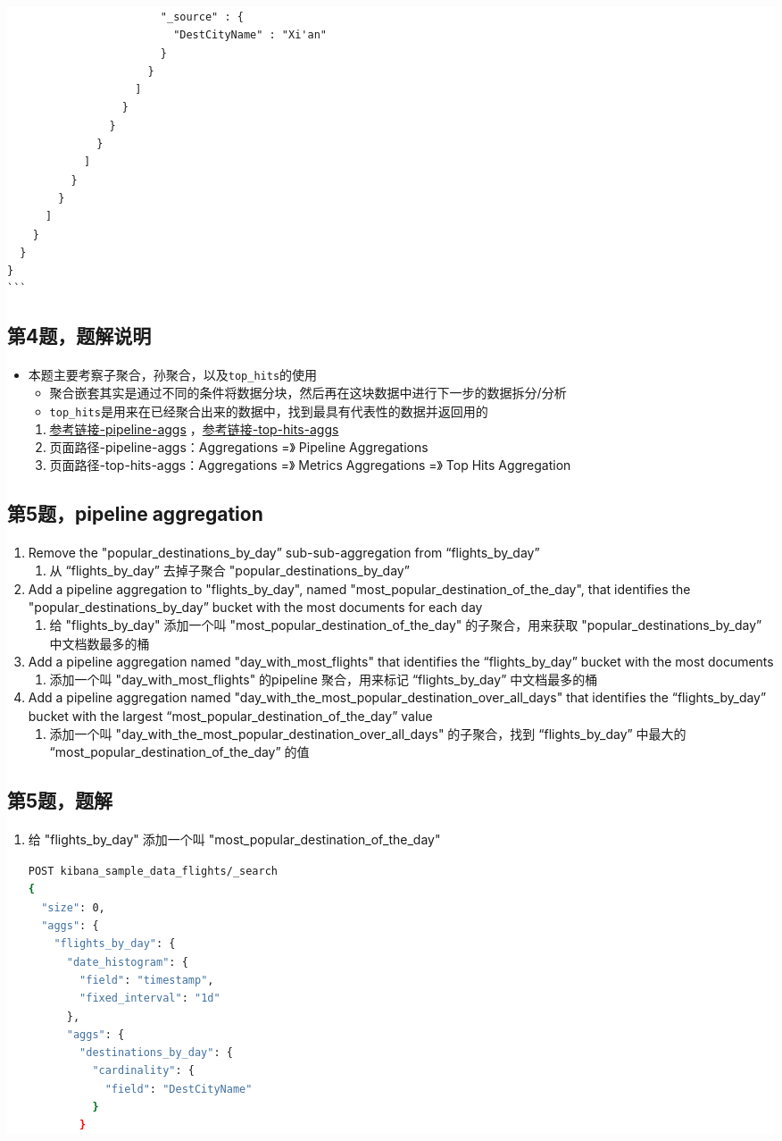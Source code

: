                             "_source" : {
                              "DestCityName" : "Xi'an"
                            }
                          }
                        ]
                      }
                    }
                  }
                ]
              }
            }
          ]
        }
      }
    }
    ```

## 第4题，题解说明

* 本题主要考察子聚合，孙聚合，以及`top_hits`的使用
  * 聚合嵌套其实是通过不同的条件将数据分块，然后再在这块数据中进行下一步的数据拆分/分析
  * `top_hits`是用来在已经聚合出来的数据中，找到最具有代表性的数据并返回用的
  1. [参考链接-pipeline-aggs](https://www.elastic.co/guide/en/elasticsearch/reference/7.2/search-aggregations-pipeline.html) ，[参考链接-top-hits-aggs](https://www.elastic.co/guide/en/elasticsearch/reference/7.2/search-aggregations-metrics-top-hits-aggregation.html)
  2. 页面路径-pipeline-aggs：Aggregations =》 Pipeline Aggregations
  3. 页面路径-top-hits-aggs：Aggregations =》 Metrics Aggregations =》 Top Hits Aggregation

## 第5题，pipeline aggregation

1. Remove the "popular_destinations_by_day” sub-sub-aggregation from “flights_by_day”
   1. 从 “flights_by_day” 去掉子聚合 "popular_destinations_by_day”
2. Add a pipeline aggregation to "flights_by_day", named "most_popular_destination_of_the_day", that identifies the "popular_destinations_by_day” bucket with the most documents for each day
   1. 给 "flights_by_day" 添加一个叫 "most_popular_destination_of_the_day" 的子聚合，用来获取 "popular_destinations_by_day” 中文档数最多的桶
3. Add a pipeline aggregation named "day_with_most_flights" that identifies the “flights_by_day” bucket with the most documents
   1. 添加一个叫 "day_with_most_flights" 的pipeline 聚合，用来标记 “flights_by_day” 中文档最多的桶
4. Add a pipeline aggregation named "day_with_the_most_popular_destination_over_all_days" that identifies the “flights_by_day” bucket with the largest “most_popular_destination_of_the_day” value
   1. 添加一个叫 "day_with_the_most_popular_destination_over_all_days" 的子聚合，找到 “flights_by_day” 中最大的 “most_popular_destination_of_the_day” 的值

## 第5题，题解

1. 给 "flights_by_day" 添加一个叫 "most_popular_destination_of_the_day"
    ```bash
    POST kibana_sample_data_flights/_search
    {
      "size": 0,
      "aggs": {
        "flights_by_day": {
          "date_histogram": {
            "field": "timestamp",
            "fixed_interval": "1d"
          },
          "aggs": {
            "destinations_by_day": {
              "cardinality": {
                "field": "DestCityName"
              }
            }